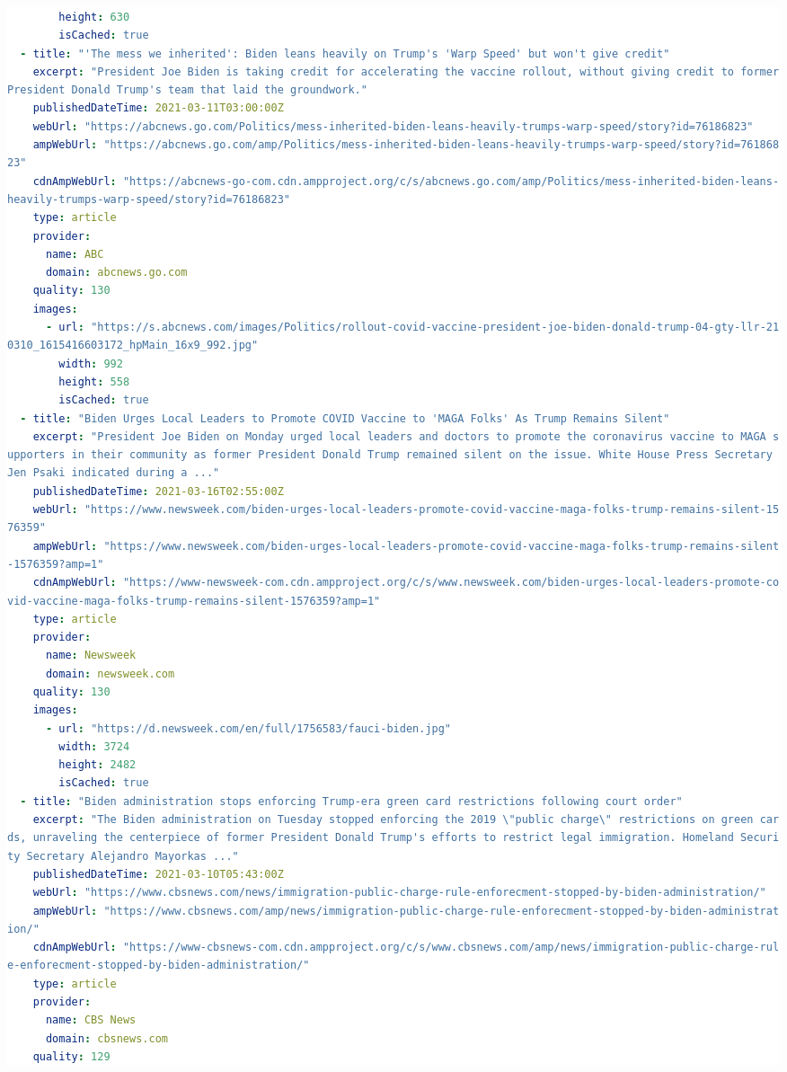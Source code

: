 ```yaml
        height: 630
        isCached: true
  - title: "'The mess we inherited': Biden leans heavily on Trump's 'Warp Speed' but won't give credit"
    excerpt: "President Joe Biden is taking credit for accelerating the vaccine rollout, without giving credit to former President Donald Trump's team that laid the groundwork."
    publishedDateTime: 2021-03-11T03:00:00Z
    webUrl: "https://abcnews.go.com/Politics/mess-inherited-biden-leans-heavily-trumps-warp-speed/story?id=76186823"
    ampWebUrl: "https://abcnews.go.com/amp/Politics/mess-inherited-biden-leans-heavily-trumps-warp-speed/story?id=76186823"
    cdnAmpWebUrl: "https://abcnews-go-com.cdn.ampproject.org/c/s/abcnews.go.com/amp/Politics/mess-inherited-biden-leans-heavily-trumps-warp-speed/story?id=76186823"
    type: article
    provider:
      name: ABC
      domain: abcnews.go.com
    quality: 130
    images:
      - url: "https://s.abcnews.com/images/Politics/rollout-covid-vaccine-president-joe-biden-donald-trump-04-gty-llr-210310_1615416603172_hpMain_16x9_992.jpg"
        width: 992
        height: 558
        isCached: true
  - title: "Biden Urges Local Leaders to Promote COVID Vaccine to 'MAGA Folks' As Trump Remains Silent"
    excerpt: "President Joe Biden on Monday urged local leaders and doctors to promote the coronavirus vaccine to MAGA supporters in their community as former President Donald Trump remained silent on the issue. White House Press Secretary Jen Psaki indicated during a ..."
    publishedDateTime: 2021-03-16T02:55:00Z
    webUrl: "https://www.newsweek.com/biden-urges-local-leaders-promote-covid-vaccine-maga-folks-trump-remains-silent-1576359"
    ampWebUrl: "https://www.newsweek.com/biden-urges-local-leaders-promote-covid-vaccine-maga-folks-trump-remains-silent-1576359?amp=1"
    cdnAmpWebUrl: "https://www-newsweek-com.cdn.ampproject.org/c/s/www.newsweek.com/biden-urges-local-leaders-promote-covid-vaccine-maga-folks-trump-remains-silent-1576359?amp=1"
    type: article
    provider:
      name: Newsweek
      domain: newsweek.com
    quality: 130
    images:
      - url: "https://d.newsweek.com/en/full/1756583/fauci-biden.jpg"
        width: 3724
        height: 2482
        isCached: true
  - title: "Biden administration stops enforcing Trump-era green card restrictions following court order"
    excerpt: "The Biden administration on Tuesday stopped enforcing the 2019 \"public charge\" restrictions on green cards, unraveling the centerpiece of former President Donald Trump's efforts to restrict legal immigration. Homeland Security Secretary Alejandro Mayorkas ..."
    publishedDateTime: 2021-03-10T05:43:00Z
    webUrl: "https://www.cbsnews.com/news/immigration-public-charge-rule-enforecment-stopped-by-biden-administration/"
    ampWebUrl: "https://www.cbsnews.com/amp/news/immigration-public-charge-rule-enforecment-stopped-by-biden-administration/"
    cdnAmpWebUrl: "https://www-cbsnews-com.cdn.ampproject.org/c/s/www.cbsnews.com/amp/news/immigration-public-charge-rule-enforecment-stopped-by-biden-administration/"
    type: article
    provider:
      name: CBS News
      domain: cbsnews.com
    quality: 129
```
